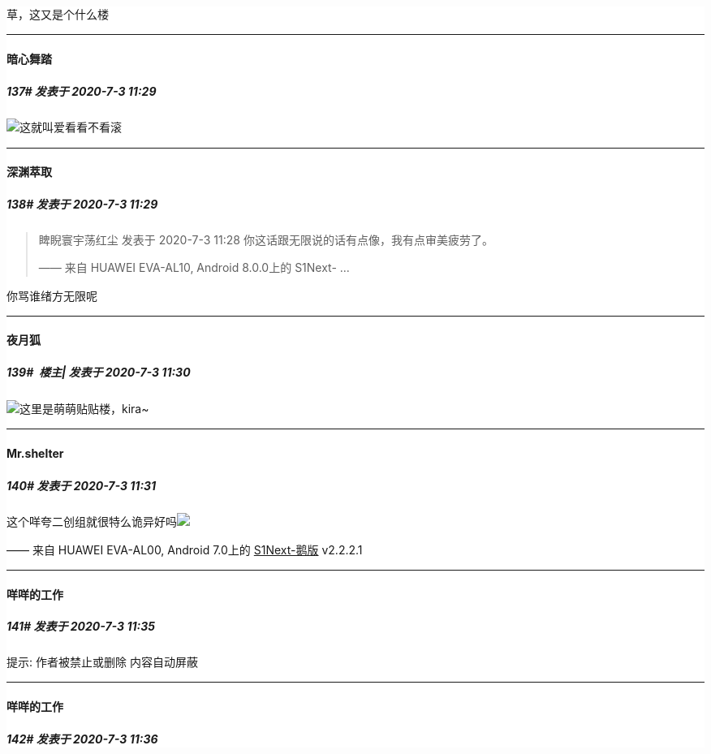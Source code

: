 
草，这又是个什么楼


-----

####  暗心舞踏  
##### 137#       发表于 2020-7-3 11:29


<img src="https://static.saraba1st.com/image/smiley/face2017/245.png" referrerpolicy="no-referrer">这就叫爱看看不看滚


-----

####  深渊萃取  
##### 138#       发表于 2020-7-3 11:29


<blockquote>睥睨寰宇荡红尘 发表于 2020-7-3 11:28
你这话跟无限说的话有点像，我有点审美疲劳了。


—— 来自 HUAWEI EVA-AL10, Android 8.0.0上的 S1Next- ...</blockquote>
你骂谁绪方无限呢


-----

####  夜月狐  
##### 139#         楼主| 发表于 2020-7-3 11:30


<img src="https://static.saraba1st.com/image/smiley/face2017/072.png" referrerpolicy="no-referrer">这里是萌萌贴贴楼，kira~


-----

####  Mr.shelter  
##### 140#       发表于 2020-7-3 11:31


这个咩夸二创组就很特么诡异好吗<img src="https://static.saraba1st.com/image/smiley/face2017/001.png" referrerpolicy="no-referrer">

—— 来自 HUAWEI EVA-AL00, Android 7.0上的 [S1Next-鹅版](https://github.com/ykrank/S1-Next/releases) v2.2.2.1


-----

####  咩咩的工作  
##### 141#       发表于 2020-7-3 11:35

提示: 作者被禁止或删除 内容自动屏蔽


-----

####  咩咩的工作  
##### 142#       发表于 2020-7-3 11:36
